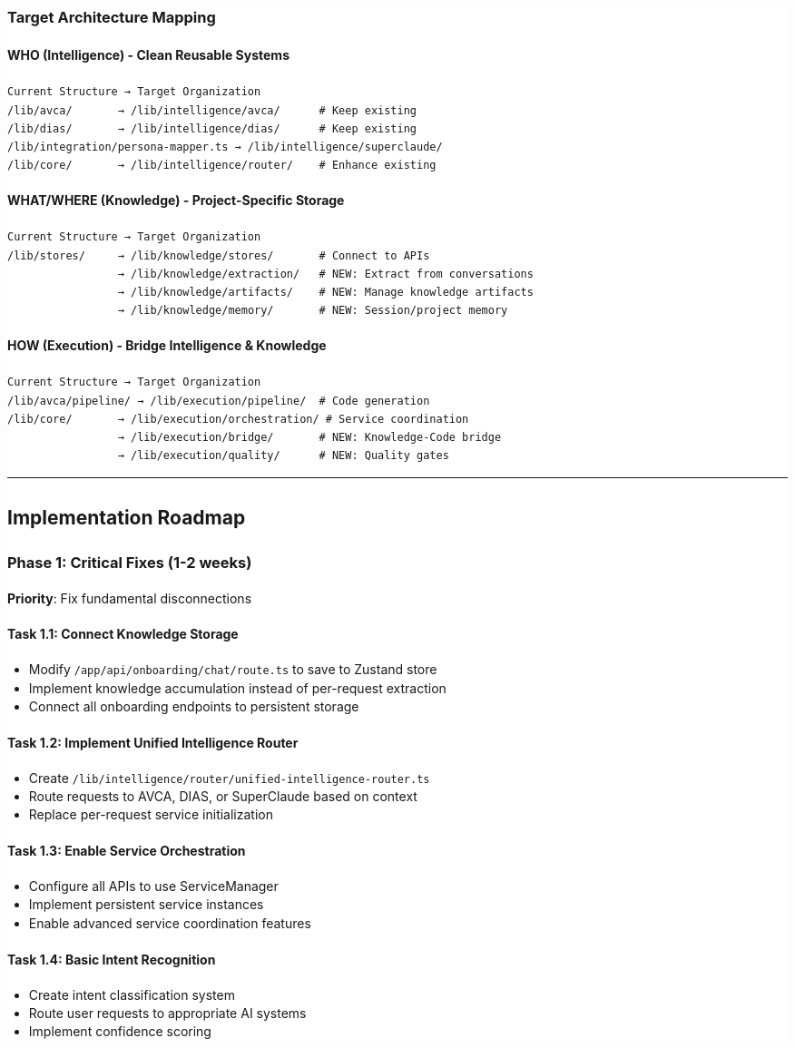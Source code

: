 ### **Target Architecture Mapping**

#### **WHO (Intelligence) - Clean Reusable Systems**
```
Current Structure → Target Organization
/lib/avca/       → /lib/intelligence/avca/      # Keep existing
/lib/dias/       → /lib/intelligence/dias/      # Keep existing  
/lib/integration/persona-mapper.ts → /lib/intelligence/superclaude/
/lib/core/       → /lib/intelligence/router/    # Enhance existing
```

#### **WHAT/WHERE (Knowledge) - Project-Specific Storage**
```
Current Structure → Target Organization
/lib/stores/     → /lib/knowledge/stores/       # Connect to APIs
                 → /lib/knowledge/extraction/   # NEW: Extract from conversations
                 → /lib/knowledge/artifacts/    # NEW: Manage knowledge artifacts
                 → /lib/knowledge/memory/       # NEW: Session/project memory
```

#### **HOW (Execution) - Bridge Intelligence & Knowledge**
```
Current Structure → Target Organization
/lib/avca/pipeline/ → /lib/execution/pipeline/  # Code generation
/lib/core/       → /lib/execution/orchestration/ # Service coordination
                 → /lib/execution/bridge/       # NEW: Knowledge-Code bridge
                 → /lib/execution/quality/      # NEW: Quality gates
```

---

## Implementation Roadmap

### **Phase 1: Critical Fixes (1-2 weeks)**
**Priority**: Fix fundamental disconnections

#### **Task 1.1: Connect Knowledge Storage**
- Modify `/app/api/onboarding/chat/route.ts` to save to Zustand store
- Implement knowledge accumulation instead of per-request extraction
- Connect all onboarding endpoints to persistent storage

#### **Task 1.2: Implement Unified Intelligence Router**
- Create `/lib/intelligence/router/unified-intelligence-router.ts`
- Route requests to AVCA, DIAS, or SuperClaude based on context
- Replace per-request service initialization

#### **Task 1.3: Enable Service Orchestration**
- Configure all APIs to use ServiceManager
- Implement persistent service instances
- Enable advanced service coordination features

#### **Task 1.4: Basic Intent Recognition**
- Create intent classification system
- Route user requests to appropriate AI systems
- Implement confidence scoring
